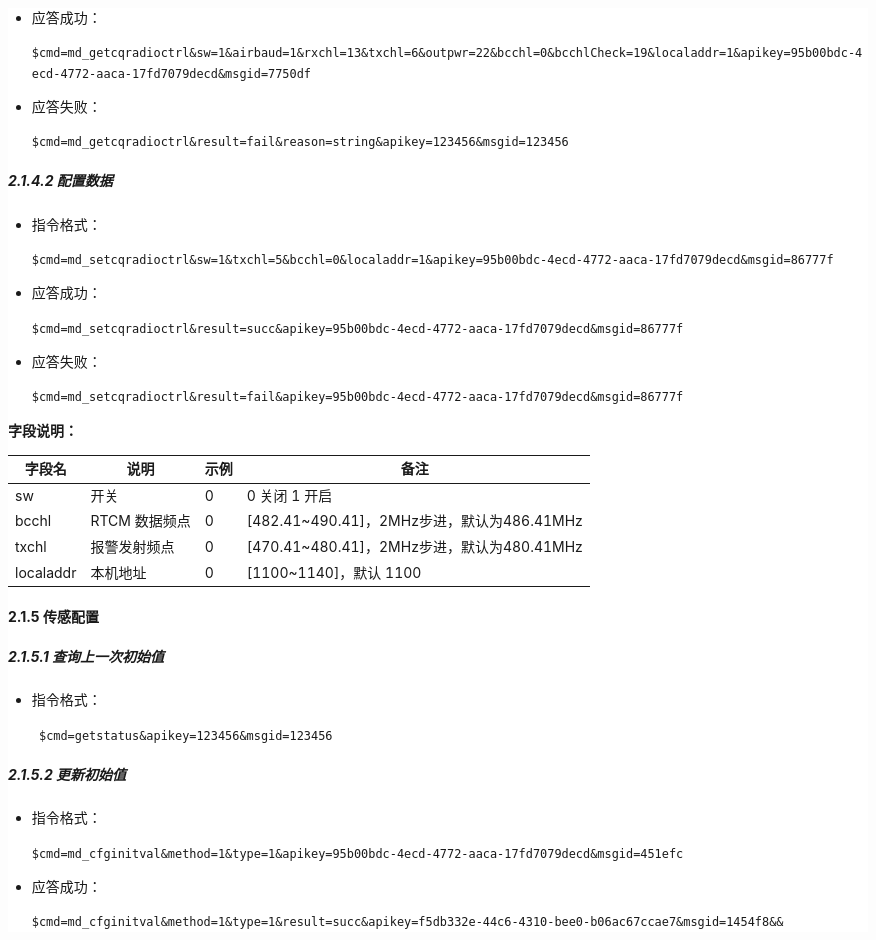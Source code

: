 - 应答成功：
  ```
  $cmd=md_getcqradioctrl&sw=1&airbaud=1&rxchl=13&txchl=6&outpwr=22&bcchl=0&bcchlCheck=19&localaddr=1&apikey=95b00bdc-4ecd-4772-aaca-17fd7079decd&msgid=7750df
  ```

- 应答失败：
  ```
  $cmd=md_getcqradioctrl&result=fail&reason=string&apikey=123456&msgid=123456
  ```

##### 2.1.4.2 配置数据

- 指令格式：
  ```
  $cmd=md_setcqradioctrl&sw=1&txchl=5&bcchl=0&localaddr=1&apikey=95b00bdc-4ecd-4772-aaca-17fd7079decd&msgid=86777f
  ```

- 应答成功：
  ```
  $cmd=md_setcqradioctrl&result=succ&apikey=95b00bdc-4ecd-4772-aaca-17fd7079decd&msgid=86777f
  ```

- 应答失败：
  ```
  $cmd=md_setcqradioctrl&result=fail&apikey=95b00bdc-4ecd-4772-aaca-17fd7079decd&msgid=86777f
  ```

**字段说明：**

| 字段名 | 说明 | 示例 | 备注 |
| --- | --- | --- | --- |
| sw | 开关 | 0 | 0 关闭 1 开启 |
| bcchl | RTCM 数据频点 | 0 | [482.41~490.41]，2MHz步进，默认为486.41MHz |
| txchl | 报警发射频点 | 0 | [470.41~480.41]，2MHz步进，默认为480.41MHz |
| localaddr | 本机地址 | 0 | [1100~1140]，默认 1100 |

#### 2.1.5 传感配置

##### 2.1.5.1 查询上一次初始值

- 指令格式：
  ```
   $cmd=getstatus&apikey=123456&msgid=123456
  ```
  
##### 2.1.5.2 更新初始值

- 指令格式：
  ```
  $cmd=md_cfginitval&method=1&type=1&apikey=95b00bdc-4ecd-4772-aaca-17fd7079decd&msgid=451efc
  ```

- 应答成功：
  ```
  $cmd=md_cfginitval&method=1&type=1&result=succ&apikey=f5db332e-44c6-4310-bee0-b06ac67ccae7&msgid=1454f8&&
  ```
